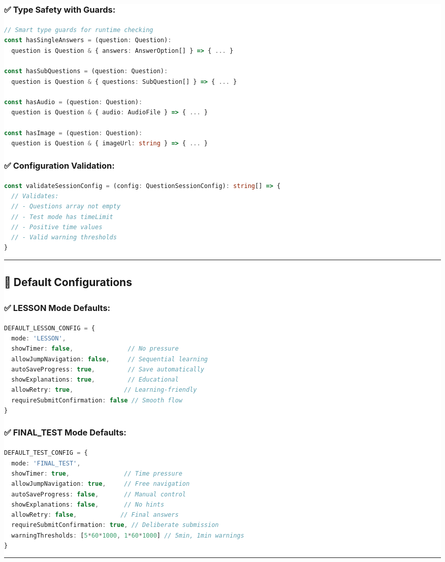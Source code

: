 ### ✅ Type Safety with Guards:
```typescript
// Smart type guards for runtime checking
const hasSingleAnswers = (question: Question): 
  question is Question & { answers: AnswerOption[] } => { ... }

const hasSubQuestions = (question: Question): 
  question is Question & { questions: SubQuestion[] } => { ... }

const hasAudio = (question: Question): 
  question is Question & { audio: AudioFile } => { ... }

const hasImage = (question: Question): 
  question is Question & { imageUrl: string } => { ... }
```

### ✅ Configuration Validation:
```typescript
const validateSessionConfig = (config: QuestionSessionConfig): string[] => {
  // Validates:
  // - Questions array not empty
  // - Test mode has timeLimit
  // - Positive time values
  // - Valid warning thresholds
}
```

---

## 🎨 Default Configurations

### ✅ LESSON Mode Defaults:
```typescript
DEFAULT_LESSON_CONFIG = {
  mode: 'LESSON',
  showTimer: false,               // No pressure
  allowJumpNavigation: false,     // Sequential learning
  autoSaveProgress: true,         // Save automatically  
  showExplanations: true,         // Educational
  allowRetry: true,              // Learning-friendly
  requireSubmitConfirmation: false // Smooth flow
}
```

### ✅ FINAL_TEST Mode Defaults:
```typescript
DEFAULT_TEST_CONFIG = {
  mode: 'FINAL_TEST', 
  showTimer: true,               // Time pressure
  allowJumpNavigation: true,     // Free navigation
  autoSaveProgress: false,       // Manual control
  showExplanations: false,       // No hints
  allowRetry: false,            // Final answers
  requireSubmitConfirmation: true, // Deliberate submission
  warningThresholds: [5*60*1000, 1*60*1000] // 5min, 1min warnings
}
```

---